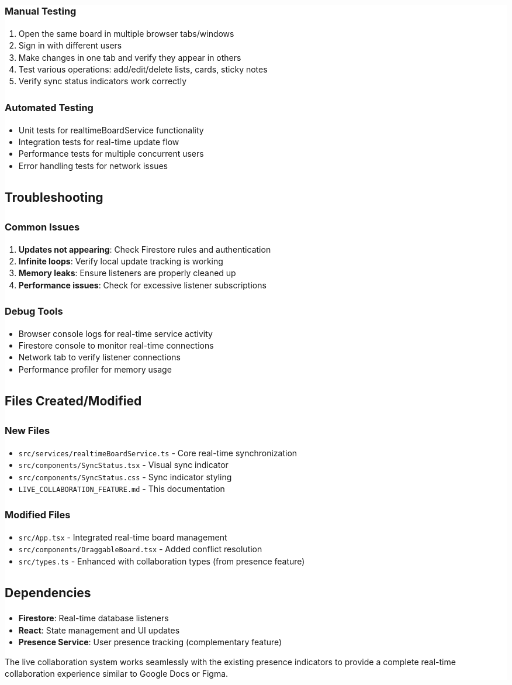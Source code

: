 ### Manual Testing
1. Open the same board in multiple browser tabs/windows
2. Sign in with different users
3. Make changes in one tab and verify they appear in others
4. Test various operations: add/edit/delete lists, cards, sticky notes
5. Verify sync status indicators work correctly

### Automated Testing
- Unit tests for realtimeBoardService functionality
- Integration tests for real-time update flow
- Performance tests for multiple concurrent users
- Error handling tests for network issues

## Troubleshooting

### Common Issues
1. **Updates not appearing**: Check Firestore rules and authentication
2. **Infinite loops**: Verify local update tracking is working
3. **Memory leaks**: Ensure listeners are properly cleaned up
4. **Performance issues**: Check for excessive listener subscriptions

### Debug Tools
- Browser console logs for real-time service activity
- Firestore console to monitor real-time connections
- Network tab to verify listener connections
- Performance profiler for memory usage

## Files Created/Modified

### New Files
- `src/services/realtimeBoardService.ts` - Core real-time synchronization
- `src/components/SyncStatus.tsx` - Visual sync indicator
- `src/components/SyncStatus.css` - Sync indicator styling
- `LIVE_COLLABORATION_FEATURE.md` - This documentation

### Modified Files
- `src/App.tsx` - Integrated real-time board management
- `src/components/DraggableBoard.tsx` - Added conflict resolution
- `src/types.ts` - Enhanced with collaboration types (from presence feature)

## Dependencies
- **Firestore**: Real-time database listeners
- **React**: State management and UI updates
- **Presence Service**: User presence tracking (complementary feature)

The live collaboration system works seamlessly with the existing presence indicators to provide a complete real-time collaboration experience similar to Google Docs or Figma.
